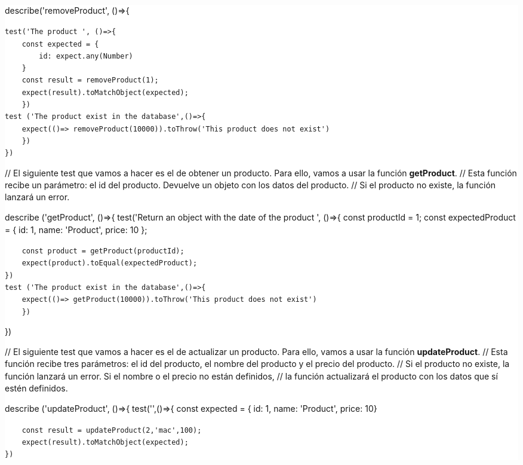 describe('removeProduct', ()=>{

    test('The product ', ()=>{
        const expected = {
            id: expect.any(Number)
        }
        const result = removeProduct(1);
        expect(result).toMatchObject(expected);
        })
    test ('The product exist in the database',()=>{
        expect(()=> removeProduct(10000)).toThrow('This product does not exist')
        })
    })

// El siguiente test que vamos a hacer es el de obtener un producto. Para ello, vamos a usar la función **getProduct**. 
// Esta función recibe un parámetro: el id del producto. Devuelve un objeto con los datos del producto. 
// Si el producto no existe, la función lanzará un error.

describe ('getProduct', ()=>{
    test('Return an object with the date of the product ', ()=>{
        const productId = 1;
        const expectedProduct = {
            id: 1,
            name: 'Product',
            price: 10
        };

        const product = getProduct(productId);
        expect(product).toEqual(expectedProduct);
    })
    test ('The product exist in the database',()=>{
        expect(()=> getProduct(10000)).toThrow('This product does not exist')
        })
})

// El siguiente test que vamos a hacer es el de actualizar un producto. Para ello, vamos a usar la función **updateProduct**. 
// Esta función recibe tres parámetros: el id del producto, el nombre del producto y el precio del producto. 
// Si el producto no existe, la función lanzará un error. Si el nombre o el precio no están definidos, 
// la función actualizará el producto con los datos que sí estén definidos.


describe ('updateProduct', ()=>{
    test('',()=>{
        const expected = {
            id: 1,
            name: 'Product',
            price: 10}

        const result = updateProduct(2,'mac',100);
        expect(result).toMatchObject(expected);
    })
